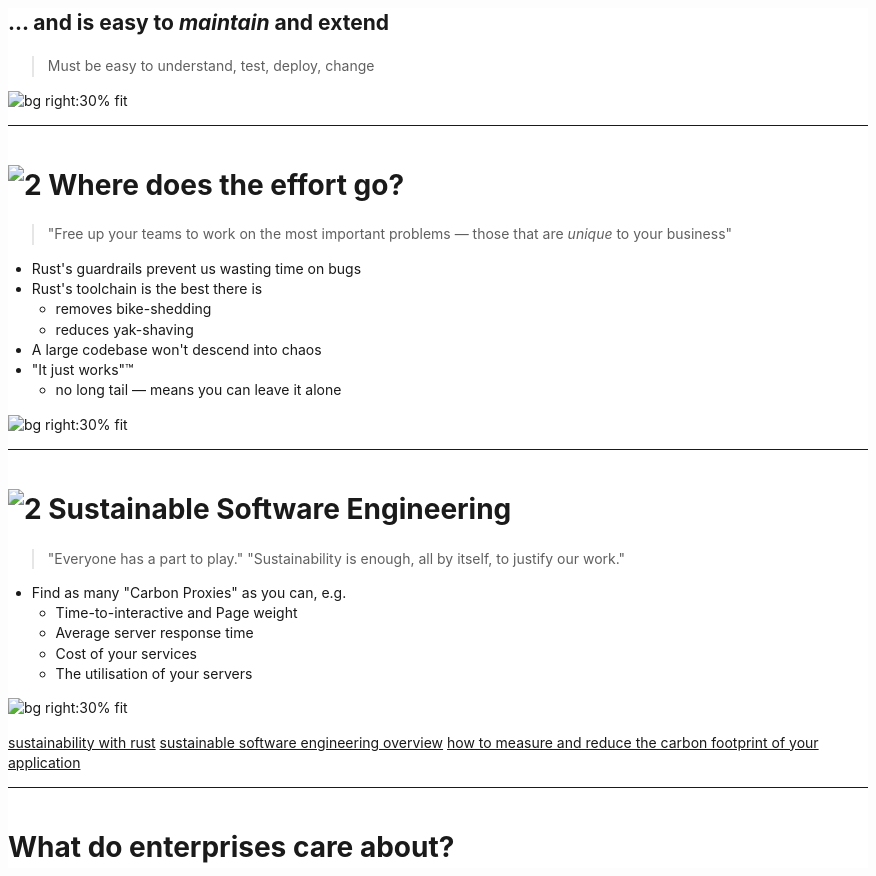 ## ... and is easy to _maintain_ and extend

> Must be easy to understand, test, deploy, change

<style scoped>section figure { margin-right: 100px !important; }</style>

![bg right:30% fit](https://cdn.jsdelivr.net/gh/twitter/twemoji@14.0.2/assets/svg/1f469-200d-1f527.svg)

---

# ![2][2a] Where does the effort go?

> "Free up your teams to work on the most important problems — those that are
> _unique_ to your business"

- Rust's guardrails prevent us wasting time on bugs
- Rust's toolchain is the best there is
  - removes bike-shedding
  - reduces yak-shaving
- A large codebase won't descend into chaos
- "It just works"™
  - no long tail — means you can leave it alone

<style scoped>section figure { margin-right: 100px !important; }</style>

![bg right:30% fit](https://cdn.jsdelivr.net/gh/twitter/twemoji@14.0.2/assets/svg/1f92f.svg)

---

# ![2][2a] Sustainable Software Engineering

> "Everyone has a part to play." "Sustainability is enough, all by itself, to
> justify our work."

- Find as many "Carbon Proxies" as you can, e.g.
  - Time-to-interactive and Page weight
  - Average server response time
  - Cost of your services
  - The utilisation of your servers

![bg right:30% fit](https://d2908q01vomqb2.cloudfront.net/ca3512f4dfa95a03169c5a670a4c91a19b3077b4/2022/02/09/sust-rust-3.png)

[sustainability with rust](https://aws.amazon.com/blogs/opensource/sustainability-with-rust/)
[sustainable software engineering overview](https://learn.microsoft.com/en-gb/training/modules/sustainable-software-engineering-overview)
[how to measure and reduce the carbon footprint of your application](https://www.microsoft.com/en-gb/industry/blog/technetuk/2021/10/12/how-to-measure-and-reduce-the-carbon-footprint-of-your-application/)

---

# What do enterprises care about?


[1]: https://icongr.am/material/numeric-1-circle.svg?color=666666
[2]: https://icongr.am/material/numeric-2-circle.svg?color=666666
[3]: https://icongr.am/material/numeric-3-circle.svg?color=666666
[4]: https://icongr.am/material/numeric-4-circle.svg?color=666666
[5]: https://icongr.am/material/numeric-5-circle.svg?color=666666
[6]: https://icongr.am/material/numeric-6-circle.svg?color=666666
[1a]: https://icongr.am/material/numeric-1-circle.svg?color=ff9900
[2a]: https://icongr.am/material/numeric-2-circle.svg?color=ff9900
[3a]: https://icongr.am/material/numeric-3-circle.svg?color=ff9900
[4a]: https://icongr.am/material/numeric-4-circle.svg?color=ff9900
[5a]: https://icongr.am/material/numeric-5-circle.svg?color=ff9900
[6a]: https://icongr.am/material/numeric-6-circle.svg?color=ff9900